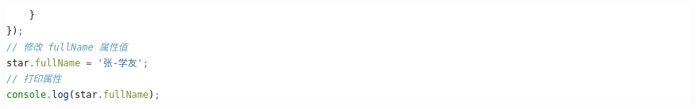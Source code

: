 ```js
    }
});
// 修改 fullName 属性值
star.fullName = '张-学友';
// 打印属性
console.log(star.fullName);
```





